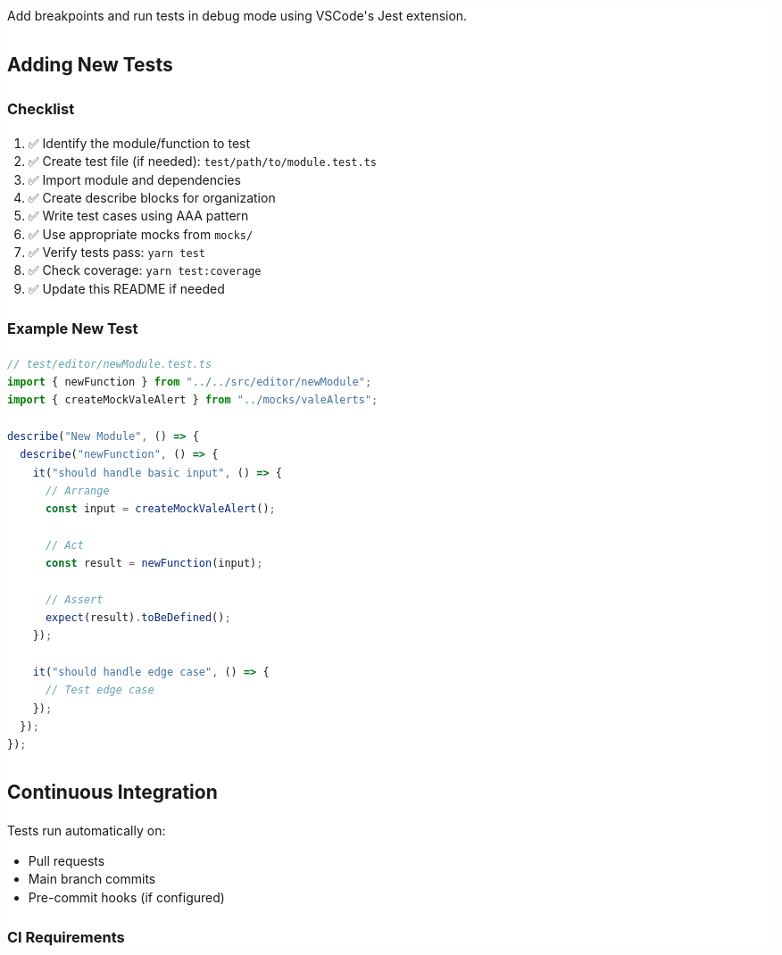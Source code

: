 Add breakpoints and run tests in debug mode using VSCode's Jest extension.

## Adding New Tests

### Checklist

1. ✅ Identify the module/function to test
2. ✅ Create test file (if needed): `test/path/to/module.test.ts`
3. ✅ Import module and dependencies
4. ✅ Create describe blocks for organization
5. ✅ Write test cases using AAA pattern
6. ✅ Use appropriate mocks from `mocks/`
7. ✅ Verify tests pass: `yarn test`
8. ✅ Check coverage: `yarn test:coverage`
9. ✅ Update this README if needed

### Example New Test

```typescript
// test/editor/newModule.test.ts
import { newFunction } from "../../src/editor/newModule";
import { createMockValeAlert } from "../mocks/valeAlerts";

describe("New Module", () => {
  describe("newFunction", () => {
    it("should handle basic input", () => {
      // Arrange
      const input = createMockValeAlert();

      // Act
      const result = newFunction(input);

      // Assert
      expect(result).toBeDefined();
    });

    it("should handle edge case", () => {
      // Test edge case
    });
  });
});
```

## Continuous Integration

Tests run automatically on:
- Pull requests
- Main branch commits
- Pre-commit hooks (if configured)

### CI Requirements
